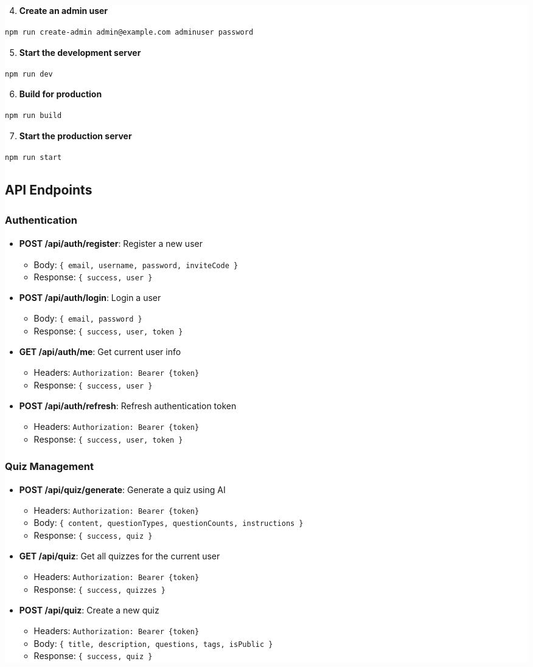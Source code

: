 4. **Create an admin user**

```bash
npm run create-admin admin@example.com adminuser password
```

5. **Start the development server**

```bash
npm run dev
```

6. **Build for production**

```bash
npm run build
```

7. **Start the production server**

```bash
npm run start
```

## API Endpoints

### Authentication

- **POST /api/auth/register**: Register a new user
  - Body: `{ email, username, password, inviteCode }`
  - Response: `{ success, user }`

- **POST /api/auth/login**: Login a user
  - Body: `{ email, password }`
  - Response: `{ success, user, token }`

- **GET /api/auth/me**: Get current user info
  - Headers: `Authorization: Bearer {token}`
  - Response: `{ success, user }`

- **POST /api/auth/refresh**: Refresh authentication token
  - Headers: `Authorization: Bearer {token}`
  - Response: `{ success, user, token }`

### Quiz Management

- **POST /api/quiz/generate**: Generate a quiz using AI
  - Headers: `Authorization: Bearer {token}`
  - Body: `{ content, questionTypes, questionCounts, instructions }`
  - Response: `{ success, quiz }`

- **GET /api/quiz**: Get all quizzes for the current user
  - Headers: `Authorization: Bearer {token}`
  - Response: `{ success, quizzes }`

- **POST /api/quiz**: Create a new quiz
  - Headers: `Authorization: Bearer {token}`
  - Body: `{ title, description, questions, tags, isPublic }`
  - Response: `{ success, quiz }`
